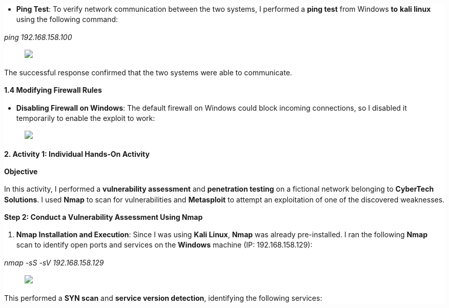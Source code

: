 -   **Ping Test**: To verify network communication between the two
    systems, I performed a **ping test** from Windows **to** **kali
    linux** using the following command:

*ping 192.168.158.100*

<figure id="6591" class="graf graf--figure graf-after--p">
<img
src="https://cdn-images-1.medium.com/max/800/1*wx07_bBSP23ys3vJ3Zy7xQ.png"
class="graf-image" data-image-id="1*wx07_bBSP23ys3vJ3Zy7xQ.png"
data-width="975" data-height="418" />
</figure>

The successful response confirmed that the two systems were able to
communicate.

**1.4 Modifying Firewall Rules**

-   **Disabling Firewall on Windows**: The default firewall on Windows
    could block incoming connections, so I disabled it temporarily to
    enable the exploit to work:

<figure id="cd1d" class="graf graf--figure graf-after--li">
<img
src="https://cdn-images-1.medium.com/max/800/1*zvzrcGn-ugwvjigJNeHl_w.png"
class="graf-image" data-image-id="1*zvzrcGn-ugwvjigJNeHl_w.png"
data-width="975" data-height="562" />
</figure>

**2. Activity 1: Individual Hands-On Activity**

**Objective**

In this activity, I performed a **vulnerability assessment** and
**penetration testing** on a fictional network belonging to **CyberTech
Solutions**. I used **Nmap** to scan for vulnerabilities and
**Metasploit** to attempt an exploitation of one of the discovered
weaknesses.

**Step 2: Conduct a Vulnerability Assessment Using Nmap**

1.  **Nmap Installation and Execution**: Since I was using **Kali
    Linux**, **Nmap** was already pre-installed. I ran the following
    **Nmap** scan to identify open ports and services on the **Windows**
    machine (IP: 192.168.158.129):

*nmap -sS -sV 192.168.158.129*

<figure id="549c" class="graf graf--figure graf-after--p">
<img
src="https://cdn-images-1.medium.com/max/800/1*xdohtUxdmK_BKNrLtj9TsQ.png"
class="graf-image" data-image-id="1*xdohtUxdmK_BKNrLtj9TsQ.png"
data-width="975" data-height="415" />
</figure>

This performed a **SYN scan** and **service version detection**,
identifying the following services:
